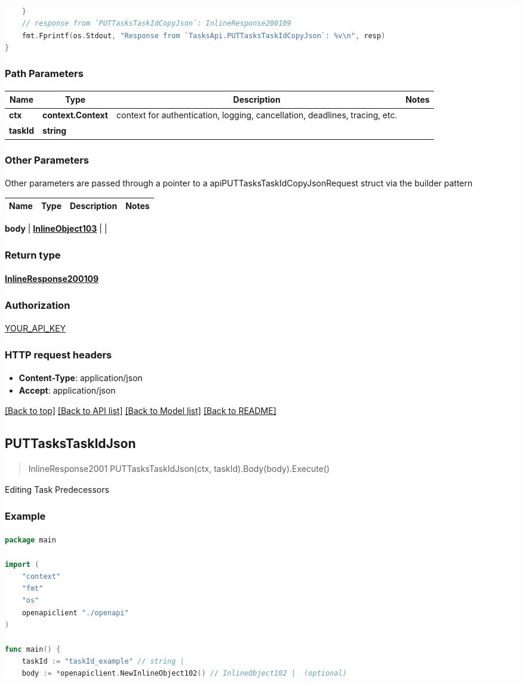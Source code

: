 ```go
    }
    // response from `PUTTasksTaskIdCopyJson`: InlineResponse200109
    fmt.Fprintf(os.Stdout, "Response from `TasksApi.PUTTasksTaskIdCopyJson`: %v\n", resp)
}
```

### Path Parameters


Name | Type | Description  | Notes
------------- | ------------- | ------------- | -------------
**ctx** | **context.Context** | context for authentication, logging, cancellation, deadlines, tracing, etc.
**taskId** | **string** |  | 

### Other Parameters

Other parameters are passed through a pointer to a apiPUTTasksTaskIdCopyJsonRequest struct via the builder pattern


Name | Type | Description  | Notes
------------- | ------------- | ------------- | -------------

 **body** | [**InlineObject103**](InlineObject103.md) |  | 

### Return type

[**InlineResponse200109**](inline_response_200_109.md)

### Authorization

[YOUR_API_KEY](../README.md#YOUR_API_KEY)

### HTTP request headers

- **Content-Type**: application/json
- **Accept**: application/json

[[Back to top]](#) [[Back to API list]](../README.md#documentation-for-api-endpoints)
[[Back to Model list]](../README.md#documentation-for-models)
[[Back to README]](../README.md)


## PUTTasksTaskIdJson

> InlineResponse2001 PUTTasksTaskIdJson(ctx, taskId).Body(body).Execute()

Editing Task Predecessors



### Example

```go
package main

import (
    "context"
    "fmt"
    "os"
    openapiclient "./openapi"
)

func main() {
    taskId := "taskId_example" // string | 
    body := *openapiclient.NewInlineObject102() // InlineObject102 |  (optional)

```